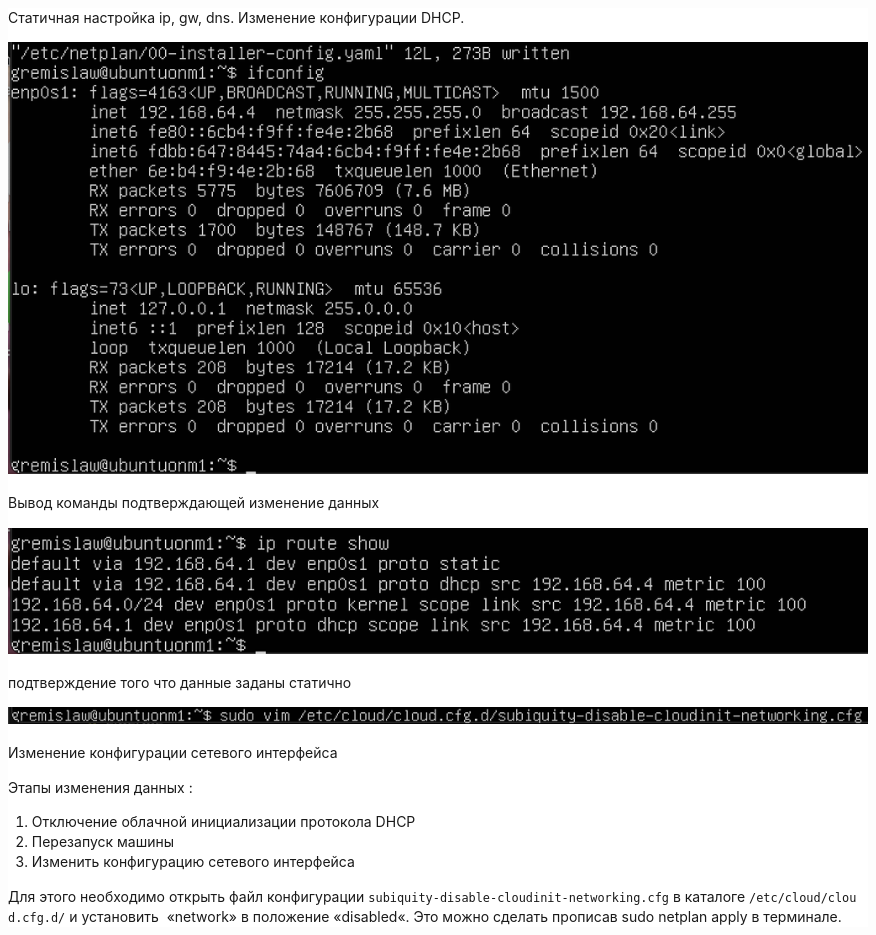 
Статичная настройка ip, gw, dns. Изменение конфигурации DHCP. 

![error](src/images/3_10.png)

Вывод команды подтверждающей изменение данных

![error](src/images/3_11.png)

подтверждение того что данные заданы статично 

![error](src/images/3_12.png)

Изменение конфигурации сетевого интерфейса


Этапы изменения данных :
1. Отключение облачной инициализации протокола DHCP 
2. Перезапуск машины
3. Изменить конфигурацию сетевого интерфейса 

Для этого необходимо открыть файл конфигурации `subiquity-disable-cloudinit-networking.cfg` в каталоге `/etc/cloud/cloud.cfg.d/`   и  установить  «network» в положение «disabled«. Это можно сделать прописав sudo netplan apply в терминале.
